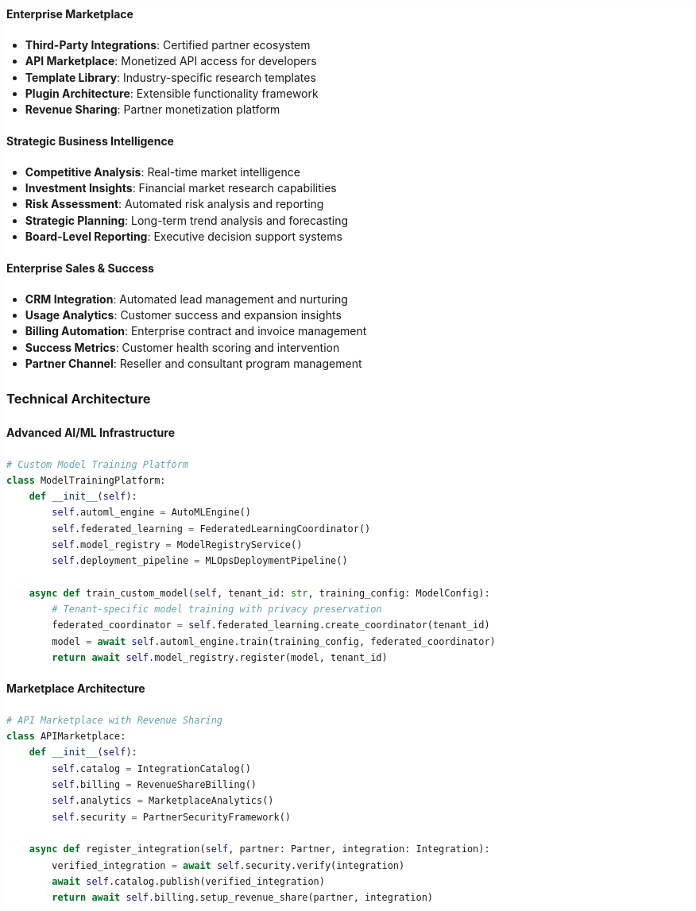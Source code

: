 #### **Enterprise Marketplace**
- **Third-Party Integrations**: Certified partner ecosystem
- **API Marketplace**: Monetized API access for developers
- **Template Library**: Industry-specific research templates
- **Plugin Architecture**: Extensible functionality framework
- **Revenue Sharing**: Partner monetization platform

#### **Strategic Business Intelligence**
- **Competitive Analysis**: Real-time market intelligence
- **Investment Insights**: Financial market research capabilities
- **Risk Assessment**: Automated risk analysis and reporting
- **Strategic Planning**: Long-term trend analysis and forecasting
- **Board-Level Reporting**: Executive decision support systems

#### **Enterprise Sales & Success**
- **CRM Integration**: Automated lead management and nurturing
- **Usage Analytics**: Customer success and expansion insights
- **Billing Automation**: Enterprise contract and invoice management
- **Success Metrics**: Customer health scoring and intervention
- **Partner Channel**: Reseller and consultant program management

### **Technical Architecture**

#### **Advanced AI/ML Infrastructure**
```python
# Custom Model Training Platform
class ModelTrainingPlatform:
    def __init__(self):
        self.automl_engine = AutoMLEngine()
        self.federated_learning = FederatedLearningCoordinator()
        self.model_registry = ModelRegistryService()
        self.deployment_pipeline = MLOpsDeploymentPipeline()

    async def train_custom_model(self, tenant_id: str, training_config: ModelConfig):
        # Tenant-specific model training with privacy preservation
        federated_coordinator = self.federated_learning.create_coordinator(tenant_id)
        model = await self.automl_engine.train(training_config, federated_coordinator)
        return await self.model_registry.register(model, tenant_id)
```

#### **Marketplace Architecture**
```python
# API Marketplace with Revenue Sharing
class APIMarketplace:
    def __init__(self):
        self.catalog = IntegrationCatalog()
        self.billing = RevenueShareBilling()
        self.analytics = MarketplaceAnalytics()
        self.security = PartnerSecurityFramework()

    async def register_integration(self, partner: Partner, integration: Integration):
        verified_integration = await self.security.verify(integration)
        await self.catalog.publish(verified_integration)
        return await self.billing.setup_revenue_share(partner, integration)
```
